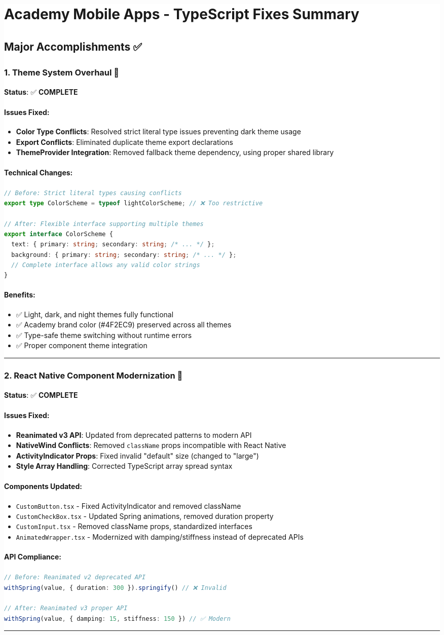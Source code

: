 # Academy Mobile Apps - TypeScript Fixes Summary

## **Major Accomplishments** ✅

### **1. Theme System Overhaul** 🎨
**Status**: ✅ **COMPLETE**

#### **Issues Fixed**:
- **Color Type Conflicts**: Resolved strict literal type issues preventing dark theme usage
- **Export Conflicts**: Eliminated duplicate theme export declarations
- **ThemeProvider Integration**: Removed fallback theme dependency, using proper shared library

#### **Technical Changes**:
```typescript
// Before: Strict literal types causing conflicts
export type ColorScheme = typeof lightColorScheme; // ❌ Too restrictive

// After: Flexible interface supporting multiple themes
export interface ColorScheme {
  text: { primary: string; secondary: string; /* ... */ };
  background: { primary: string; secondary: string; /* ... */ };
  // Complete interface allows any valid color strings
}
```

#### **Benefits**:
- ✅ Light, dark, and night themes fully functional
- ✅ Academy brand color (#4F2EC9) preserved across all themes
- ✅ Type-safe theme switching without runtime errors
- ✅ Proper component theme integration

---

### **2. React Native Component Modernization** 📱
**Status**: ✅ **COMPLETE**

#### **Issues Fixed**:
- **Reanimated v3 API**: Updated from deprecated patterns to modern API
- **NativeWind Conflicts**: Removed `className` props incompatible with React Native
- **ActivityIndicator Props**: Fixed invalid "default" size (changed to "large")
- **Style Array Handling**: Corrected TypeScript array spread syntax

#### **Components Updated**:
- `CustomButton.tsx` - Fixed ActivityIndicator and removed className
- `CustomCheckBox.tsx` - Updated Spring animations, removed duration property
- `CustomInput.tsx` - Removed className props, standardized interfaces
- `AnimatedWrapper.tsx` - Modernized with damping/stiffness instead of deprecated APIs

#### **API Compliance**:
```typescript
// Before: Reanimated v2 deprecated API
withSpring(value, { duration: 300 }).springify() // ❌ Invalid

// After: Reanimated v3 proper API
withSpring(value, { damping: 15, stiffness: 150 }) // ✅ Modern
```

---